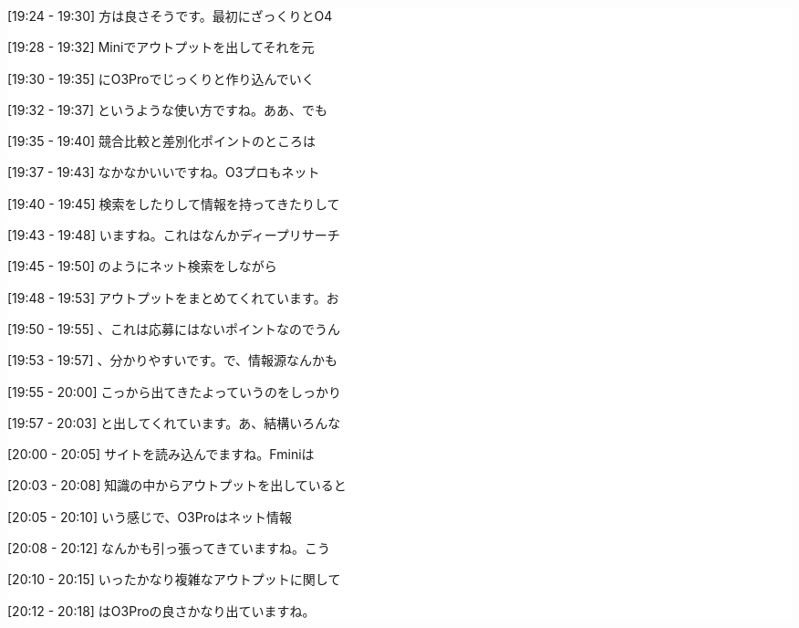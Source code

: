 [19:24 - 19:30]
方は良さそうです。最初にざっくりとO4

[19:28 - 19:32]
Miniでアウトプットを出してそれを元

[19:30 - 19:35]
にO3Proでじっくりと作り込んでいく

[19:32 - 19:37]
というような使い方ですね。ああ、でも

[19:35 - 19:40]
競合比較と差別化ポイントのところは

[19:37 - 19:43]
なかなかいいですね。O3プロもネット

[19:40 - 19:45]
検索をしたりして情報を持ってきたりして

[19:43 - 19:48]
いますね。これはなんかディープリサーチ

[19:45 - 19:50]
のようにネット検索をしながら

[19:48 - 19:53]
アウトプットをまとめてくれています。お

[19:50 - 19:55]
、これは応募にはないポイントなのでうん

[19:53 - 19:57]
、分かりやすいです。で、情報源なんかも

[19:55 - 20:00]
こっから出てきたよっていうのをしっかり

[19:57 - 20:03]
と出してくれています。あ、結構いろんな

[20:00 - 20:05]
サイトを読み込んでますね。Fminiは

[20:03 - 20:08]
知識の中からアウトプットを出していると

[20:05 - 20:10]
いう感じで、O3Proはネット情報

[20:08 - 20:12]
なんかも引っ張ってきていますね。こう

[20:10 - 20:15]
いったかなり複雑なアウトプットに関して

[20:12 - 20:18]
はO3Proの良さかなり出ていますね。
